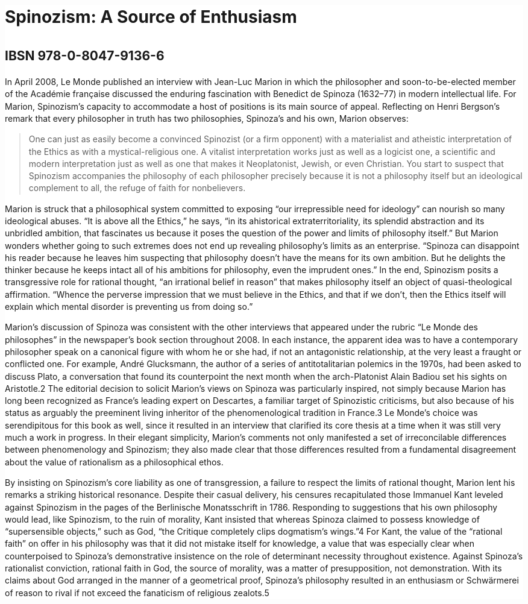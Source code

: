 # Spinozism: A Source of Enthusiasm

## IBSN 978-0-8047-9136-6

In April 2008, Le Monde published an interview with Jean-Luc Marion in which the philosopher and soon-to-be-elected member of the Académie française discussed the enduring fascination with Benedict de Spinoza (1632–77) in modern intellectual life. For Marion, Spinozism’s capacity to accommodate a host of positions is its main source of appeal. Reflecting on Henri Bergson’s remark that every philosopher in truth has two philosophies, Spinoza’s and his own, Marion observes:

> One can just as easily become a convinced Spinozist (or a firm opponent) with a materialist and atheistic interpretation of the Ethics as with a mystical-religious one. A vitalist interpretation works just as well as a logicist one, a scientific and modern interpretation just as well as one that makes it Neoplatonist, Jewish, or even Christian. You start to suspect that Spinozism accompanies the philosophy of each philosopher precisely because it is not a philosophy itself but an ideological complement to all, the refuge of faith for nonbelievers.

Marion is struck that a philosophical system committed to exposing “our irrepressible need for ideology” can nourish so many ideological abuses. “It is above all the Ethics,” he says, “in its ahistorical extraterritoriality, its splendid abstraction and its unbridled ambition, that fascinates us because it poses the question of the power and limits of philosophy itself.” But Marion wonders whether going to such extremes does not end up revealing philosophy’s limits as an enterprise. “Spinoza can disappoint his reader because he leaves him suspecting that philosophy doesn’t have the means for its own ambition. But he delights the thinker because he keeps intact 
all of his ambitions for philosophy, even the imprudent ones.” In the end, Spinozism posits a transgressive role for rational thought, “an irrational belief in reason” that makes philosophy itself an object of quasi-theological affirmation. “Whence the perverse impression that we must believe in the Ethics, and that if we don’t, then the Ethics itself will explain which mental disorder is preventing us from doing so.”

Marion’s discussion of Spinoza was consistent with the other interviews that appeared under the rubric “Le Monde des philosophes” in the newspaper’s book section throughout 2008. In each instance, the apparent idea was to have a contemporary philosopher speak on a canonical figure with whom he or she had, if not an antagonistic relationship, at the very least a fraught or conflicted one. For example, André Glucksmann, the author of a series of antitotalitarian polemics in the 1970s, had been asked to discuss Plato, a conversation that found its counterpoint the next month when the arch-Platonist Alain Badiou set his sights on Aristotle.2 The editorial decision to solicit Marion’s views on Spinoza was particularly inspired, not simply because Marion has long been recognized as France’s leading expert on Descartes, a familiar target of Spinozistic criticisms, but also because of his status as arguably the preeminent living inheritor of the phenomenological tradition in France.3 Le Monde’s choice was serendipitous for this book as well, since it resulted in an interview that clarified its core thesis at a time when it was still very much a work in progress. In their elegant simplicity, Marion’s comments not only manifested a set of irreconcilable differences between phenomenology and Spinozism; they also made clear that those differences resulted from a fundamental disagreement about the value of rationalism as a philosophical ethos.

By insisting on Spinozism’s core liability as one of transgression, a failure to respect the limits of rational thought, Marion lent his remarks a striking historical resonance. Despite their casual delivery, his censures recapitulated those Immanuel Kant leveled against Spinozism in the pages of the Berlinische Monatsschrift in 1786. Responding to suggestions that his own philosophy would lead, like Spinozism, to the ruin of morality, Kant insisted that whereas Spinoza claimed to possess knowledge of “supersensible objects,” such as God, “the Critique completely clips dogmatism’s wings.”4  For Kant, the value of the “rational faith” on offer in his philosophy was that it did not mistake itself for knowledge, a value that was especially clear when counterpoised to Spinoza’s demonstrative insistence on 
the role of determinant necessity throughout existence. Against Spinoza’s rationalist conviction, rational faith in God, the source of morality, was a matter of presupposition, not demonstration. With its claims about God arranged in the manner of a geometrical proof, Spinoza’s philosophy resulted in an enthusiasm or Schwärmerei of reason to rival if not exceed the fanaticism of religious zealots.5
